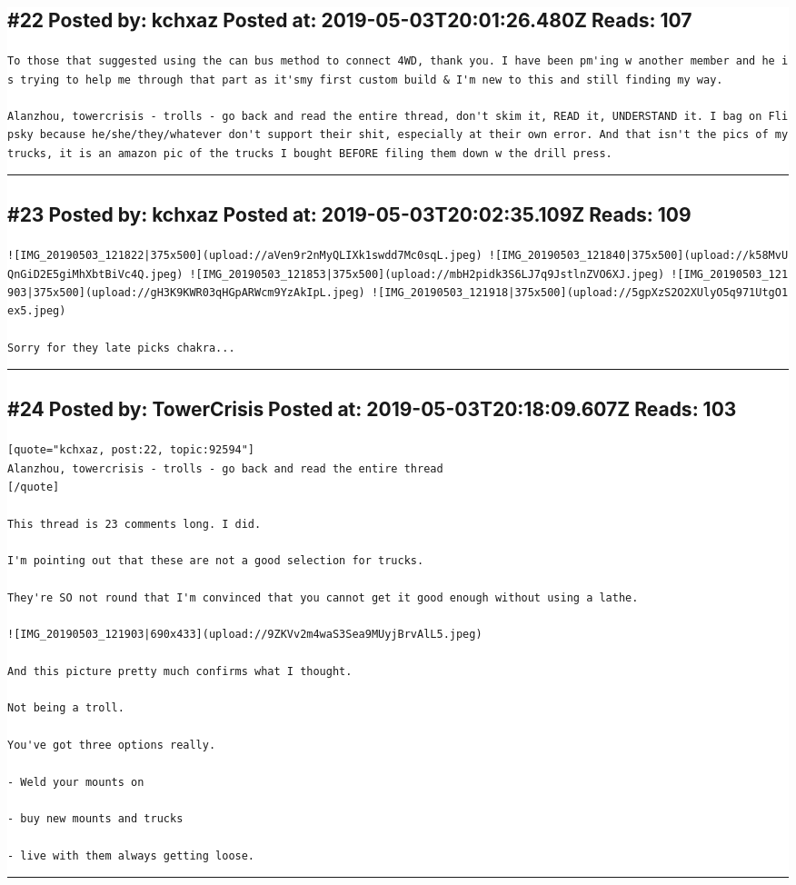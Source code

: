 ## \#22 Posted by: kchxaz Posted at: 2019-05-03T20:01:26.480Z Reads: 107

```
To those that suggested using the can bus method to connect 4WD, thank you. I have been pm'ing w another member and he is trying to help me through that part as it'smy first custom build & I'm new to this and still finding my way.

Alanzhou, towercrisis - trolls - go back and read the entire thread, don't skim it, READ it, UNDERSTAND it. I bag on Flipsky because he/she/they/whatever don't support their shit, especially at their own error. And that isn't the pics of my trucks, it is an amazon pic of the trucks I bought BEFORE filing them down w the drill press.
```

---
## \#23 Posted by: kchxaz Posted at: 2019-05-03T20:02:35.109Z Reads: 109

```
![IMG_20190503_121822|375x500](upload://aVen9r2nMyQLIXk1swdd7Mc0sqL.jpeg) ![IMG_20190503_121840|375x500](upload://k58MvUQnGiD2E5giMhXbtBiVc4Q.jpeg) ![IMG_20190503_121853|375x500](upload://mbH2pidk3S6LJ7q9JstlnZVO6XJ.jpeg) ![IMG_20190503_121903|375x500](upload://gH3K9KWR03qHGpARWcm9YzAkIpL.jpeg) ![IMG_20190503_121918|375x500](upload://5gpXzS2O2XUlyO5q971UtgO1ex5.jpeg) 

Sorry for they late picks chakra...
```

---
## \#24 Posted by: TowerCrisis Posted at: 2019-05-03T20:18:09.607Z Reads: 103

```
[quote="kchxaz, post:22, topic:92594"]
Alanzhou, towercrisis - trolls - go back and read the entire thread
[/quote]

This thread is 23 comments long. I did.

I'm pointing out that these are not a good selection for trucks.

They're SO not round that I'm convinced that you cannot get it good enough without using a lathe.

![IMG_20190503_121903|690x433](upload://9ZKVv2m4waS3Sea9MUyjBrvAlL5.jpeg) 

And this picture pretty much confirms what I thought.

Not being a troll.

You've got three options really.

- Weld your mounts on

- buy new mounts and trucks

- live with them always getting loose.
```

---